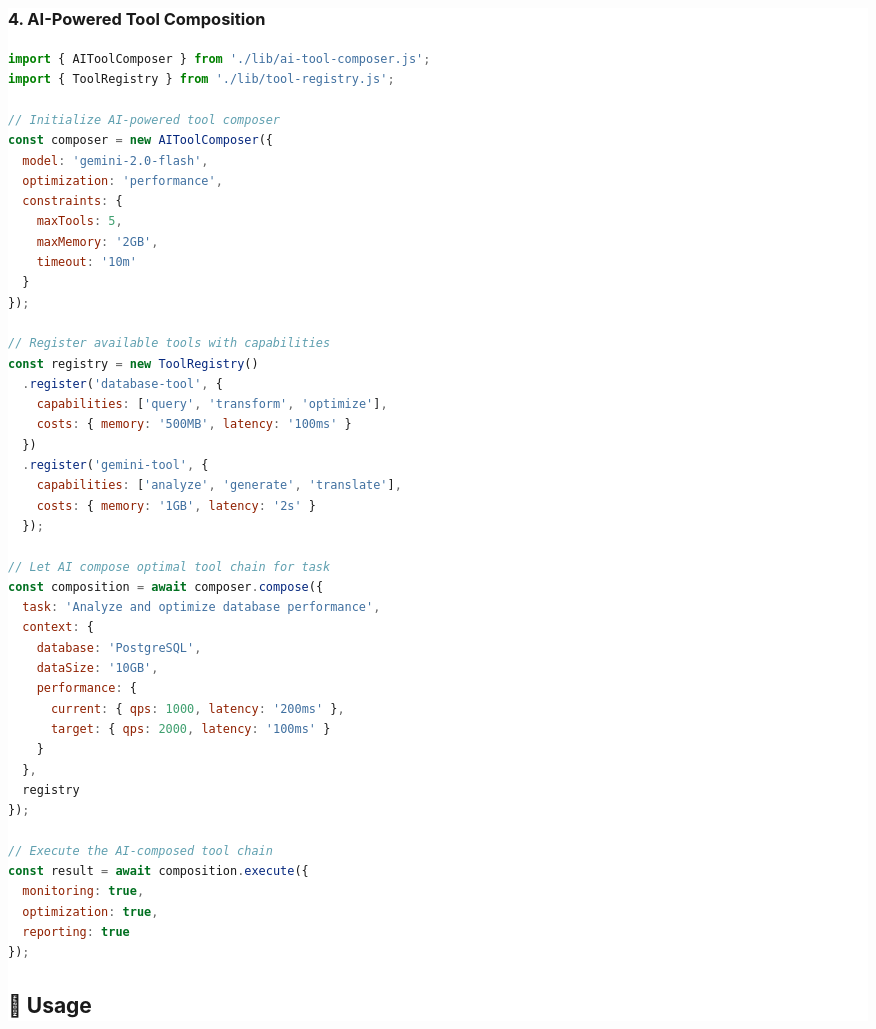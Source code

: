 ### 4. AI-Powered Tool Composition

```javascript
import { AIToolComposer } from './lib/ai-tool-composer.js';
import { ToolRegistry } from './lib/tool-registry.js';

// Initialize AI-powered tool composer
const composer = new AIToolComposer({
  model: 'gemini-2.0-flash',
  optimization: 'performance',
  constraints: {
    maxTools: 5,
    maxMemory: '2GB',
    timeout: '10m'
  }
});

// Register available tools with capabilities
const registry = new ToolRegistry()
  .register('database-tool', {
    capabilities: ['query', 'transform', 'optimize'],
    costs: { memory: '500MB', latency: '100ms' }
  })
  .register('gemini-tool', {
    capabilities: ['analyze', 'generate', 'translate'],
    costs: { memory: '1GB', latency: '2s' }
  });

// Let AI compose optimal tool chain for task
const composition = await composer.compose({
  task: 'Analyze and optimize database performance',
  context: {
    database: 'PostgreSQL',
    dataSize: '10GB',
    performance: {
      current: { qps: 1000, latency: '200ms' },
      target: { qps: 2000, latency: '100ms' }
    }
  },
  registry
});

// Execute the AI-composed tool chain
const result = await composition.execute({
  monitoring: true,
  optimization: true,
  reporting: true
});
```

## 🚀 Usage
